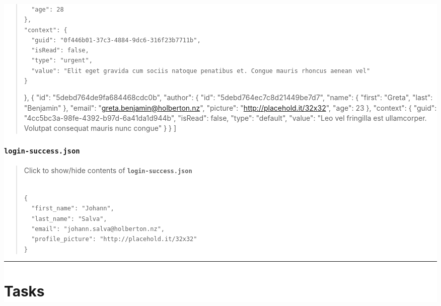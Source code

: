 >       "age": 28
>     },
>     "context": {
>       "guid": "0f446b01-37c3-4884-9dc6-316f23b7711b",
>       "isRead": false,
>       "type": "urgent",
>       "value": "Elit eget gravida cum sociis natoque penatibus et. Congue mauris rhoncus aenean vel"
>     }
>   },
>   {
>     "id": "5debd764de9fa684468cdc0b",
>     "author": {
>       "id": "5debd764ec7c8d21449be7d7",
>       "name": {
>         "first": "Greta",
>         "last": "Benjamin"
>       },
>       "email": "greta.benjamin@holberton.nz",
>       "picture": "http://placehold.it/32x32",
>       "age": 23
>     },
>     "context": {
>       "guid": "4cc5bc3a-98fe-4392-b97d-6a41da1d944b",
>       "isRead": false,
>       "type": "default",
>       "value": "Leo vel fringilla est ullamcorper. Volutpat consequat mauris nunc congue"
>     }
>   }
> ]
> ```
> 
### **`login-success.json`**
> 
> Click to show/hide contents of **`login-success.json`**
> 
> ```
> 
> {
>   "first_name": "Johann",
>   "last_name": "Salva",
>   "email": "johann.salva@holberton.nz",
>   "profile_picture": "http://placehold.it/32x32"
> }
> ```

---

# Tasks
